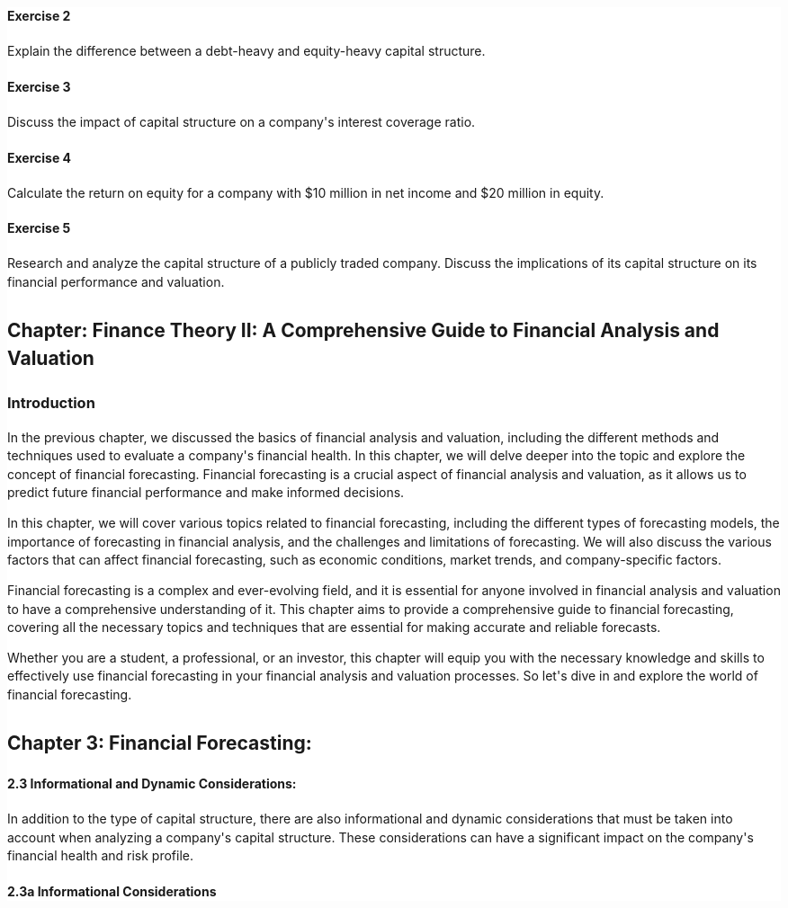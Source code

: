 #### Exercise 2
Explain the difference between a debt-heavy and equity-heavy capital structure.

#### Exercise 3
Discuss the impact of capital structure on a company's interest coverage ratio.

#### Exercise 4
Calculate the return on equity for a company with $10 million in net income and $20 million in equity.

#### Exercise 5
Research and analyze the capital structure of a publicly traded company. Discuss the implications of its capital structure on its financial performance and valuation.


## Chapter: Finance Theory II: A Comprehensive Guide to Financial Analysis and Valuation

### Introduction

In the previous chapter, we discussed the basics of financial analysis and valuation, including the different methods and techniques used to evaluate a company's financial health. In this chapter, we will delve deeper into the topic and explore the concept of financial forecasting. Financial forecasting is a crucial aspect of financial analysis and valuation, as it allows us to predict future financial performance and make informed decisions.

In this chapter, we will cover various topics related to financial forecasting, including the different types of forecasting models, the importance of forecasting in financial analysis, and the challenges and limitations of forecasting. We will also discuss the various factors that can affect financial forecasting, such as economic conditions, market trends, and company-specific factors.

Financial forecasting is a complex and ever-evolving field, and it is essential for anyone involved in financial analysis and valuation to have a comprehensive understanding of it. This chapter aims to provide a comprehensive guide to financial forecasting, covering all the necessary topics and techniques that are essential for making accurate and reliable forecasts.

Whether you are a student, a professional, or an investor, this chapter will equip you with the necessary knowledge and skills to effectively use financial forecasting in your financial analysis and valuation processes. So let's dive in and explore the world of financial forecasting.


## Chapter 3: Financial Forecasting:




#### 2.3 Informational and Dynamic Considerations:

In addition to the type of capital structure, there are also informational and dynamic considerations that must be taken into account when analyzing a company's capital structure. These considerations can have a significant impact on the company's financial health and risk profile.

#### 2.3a Informational Considerations
